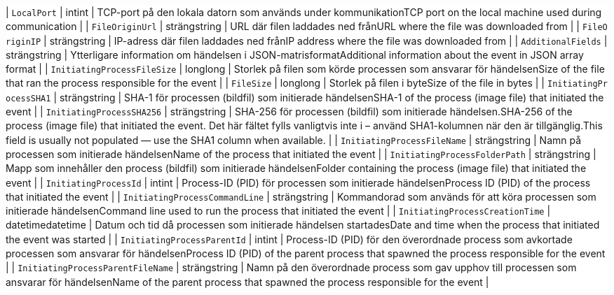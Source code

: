 | `LocalPort` | <span data-ttu-id="6b3ed-168">int</span><span class="sxs-lookup"><span data-stu-id="6b3ed-168">int</span></span> | <span data-ttu-id="6b3ed-169">TCP-port på den lokala datorn som används under kommunikation</span><span class="sxs-lookup"><span data-stu-id="6b3ed-169">TCP port on the local machine used during communication</span></span> |
| `FileOriginUrl` | <span data-ttu-id="6b3ed-170">sträng</span><span class="sxs-lookup"><span data-stu-id="6b3ed-170">string</span></span> | <span data-ttu-id="6b3ed-171">URL där filen laddades ned från</span><span class="sxs-lookup"><span data-stu-id="6b3ed-171">URL where the file was downloaded from</span></span> |
| `FileOriginIP` | <span data-ttu-id="6b3ed-172">sträng</span><span class="sxs-lookup"><span data-stu-id="6b3ed-172">string</span></span> | <span data-ttu-id="6b3ed-173">IP-adress där filen laddades ned från</span><span class="sxs-lookup"><span data-stu-id="6b3ed-173">IP address where the file was downloaded from</span></span> |
| `AdditionalFields` | <span data-ttu-id="6b3ed-174">sträng</span><span class="sxs-lookup"><span data-stu-id="6b3ed-174">string</span></span> | <span data-ttu-id="6b3ed-175">Ytterligare information om händelsen i JSON-matrisformat</span><span class="sxs-lookup"><span data-stu-id="6b3ed-175">Additional information about the event in JSON array format</span></span> |
| `InitiatingProcessFileSize` | <span data-ttu-id="6b3ed-176">long</span><span class="sxs-lookup"><span data-stu-id="6b3ed-176">long</span></span> | <span data-ttu-id="6b3ed-177">Storlek på filen som körde processen som ansvarar för händelsen</span><span class="sxs-lookup"><span data-stu-id="6b3ed-177">Size of the file that ran the process responsible for the event</span></span> |
| `FileSize` | <span data-ttu-id="6b3ed-178">long</span><span class="sxs-lookup"><span data-stu-id="6b3ed-178">long</span></span> | <span data-ttu-id="6b3ed-179">Storlek på filen i byte</span><span class="sxs-lookup"><span data-stu-id="6b3ed-179">Size of the file in bytes</span></span> |
| `InitiatingProcessSHA1` | <span data-ttu-id="6b3ed-180">sträng</span><span class="sxs-lookup"><span data-stu-id="6b3ed-180">string</span></span> | <span data-ttu-id="6b3ed-181">SHA-1 för processen (bildfil) som initierade händelsen</span><span class="sxs-lookup"><span data-stu-id="6b3ed-181">SHA-1 of the process (image file) that initiated the event</span></span> |
| `InitiatingProcessSHA256` | <span data-ttu-id="6b3ed-182">sträng</span><span class="sxs-lookup"><span data-stu-id="6b3ed-182">string</span></span> | <span data-ttu-id="6b3ed-183">SHA-256 för processen (bildfil) som initierade händelsen.</span><span class="sxs-lookup"><span data-stu-id="6b3ed-183">SHA-256 of the process (image file) that initiated the event.</span></span> <span data-ttu-id="6b3ed-184">Det här fältet fylls vanligtvis inte i – använd SHA1-kolumnen när den är tillgänglig.</span><span class="sxs-lookup"><span data-stu-id="6b3ed-184">This field is usually not populated — use the SHA1 column when available.</span></span> |
| `InitiatingProcessFileName` | <span data-ttu-id="6b3ed-185">sträng</span><span class="sxs-lookup"><span data-stu-id="6b3ed-185">string</span></span> | <span data-ttu-id="6b3ed-186">Namn på processen som initierade händelsen</span><span class="sxs-lookup"><span data-stu-id="6b3ed-186">Name of the process that initiated the event</span></span> |
| `InitiatingProcessFolderPath` | <span data-ttu-id="6b3ed-187">sträng</span><span class="sxs-lookup"><span data-stu-id="6b3ed-187">string</span></span> | <span data-ttu-id="6b3ed-188">Mapp som innehåller den process (bildfil) som initierade händelsen</span><span class="sxs-lookup"><span data-stu-id="6b3ed-188">Folder containing the process (image file) that initiated the event</span></span> |
| `InitiatingProcessId` | <span data-ttu-id="6b3ed-189">int</span><span class="sxs-lookup"><span data-stu-id="6b3ed-189">int</span></span> | <span data-ttu-id="6b3ed-190">Process-ID (PID) för processen som initierade händelsen</span><span class="sxs-lookup"><span data-stu-id="6b3ed-190">Process ID (PID) of the process that initiated the event</span></span> |
| `InitiatingProcessCommandLine` | <span data-ttu-id="6b3ed-191">sträng</span><span class="sxs-lookup"><span data-stu-id="6b3ed-191">string</span></span> | <span data-ttu-id="6b3ed-192">Kommandorad som används för att köra processen som initierade händelsen</span><span class="sxs-lookup"><span data-stu-id="6b3ed-192">Command line used to run the process that initiated the event</span></span> |
| `InitiatingProcessCreationTime` | <span data-ttu-id="6b3ed-193">datetime</span><span class="sxs-lookup"><span data-stu-id="6b3ed-193">datetime</span></span> | <span data-ttu-id="6b3ed-194">Datum och tid då processen som initierade händelsen startades</span><span class="sxs-lookup"><span data-stu-id="6b3ed-194">Date and time when the process that initiated the event was started</span></span> |
| `InitiatingProcessParentId` | <span data-ttu-id="6b3ed-195">int</span><span class="sxs-lookup"><span data-stu-id="6b3ed-195">int</span></span> | <span data-ttu-id="6b3ed-196">Process-ID (PID) för den överordnade process som avkortade processen som ansvarar för händelsen</span><span class="sxs-lookup"><span data-stu-id="6b3ed-196">Process ID (PID) of the parent process that spawned the process responsible for the event</span></span> |
| `InitiatingProcessParentFileName` | <span data-ttu-id="6b3ed-197">sträng</span><span class="sxs-lookup"><span data-stu-id="6b3ed-197">string</span></span> | <span data-ttu-id="6b3ed-198">Namn på den överordnade process som gav upphov till processen som ansvarar för händelsen</span><span class="sxs-lookup"><span data-stu-id="6b3ed-198">Name of the parent process that spawned the process responsible for the event</span></span> |